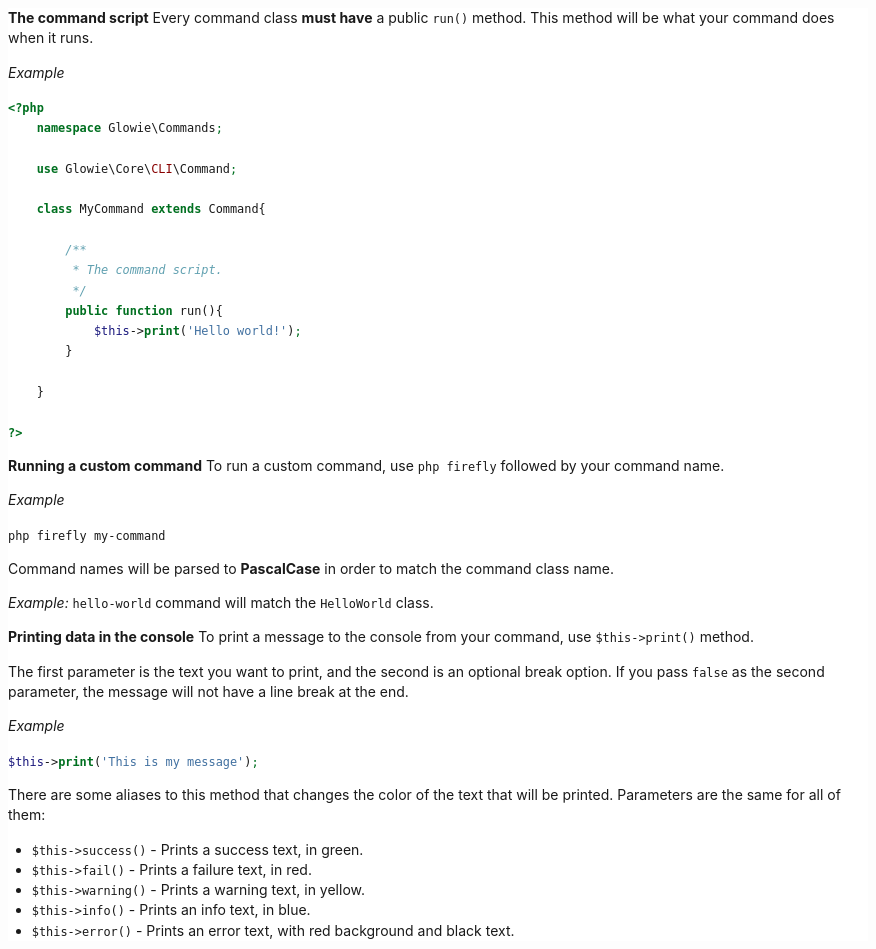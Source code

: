 **The command script**
Every command class **must have** a public `run()` method. This method will be what your command does when it runs.

_Example_
```php
<?php
    namespace Glowie\Commands;

    use Glowie\Core\CLI\Command;

    class MyCommand extends Command{

        /**
         * The command script.
         */
        public function run(){
            $this->print('Hello world!');
        }

    }

?>
```

**Running a custom command**
To run a custom command, use `php firefly` followed by your command name.

_Example_
```plaintext
php firefly my-command
```

Command names will be parsed to **PascalCase** in order to match the command class name.

_Example:_ `hello-world` command will match the `HelloWorld` class.

**Printing data in the console**
To print a message to the console from your command, use `$this->print()` method.

The first parameter is the text you want to print, and the second is an optional break option. If you pass `false` as the second parameter, the message will not have a line break at the end.

_Example_
```php
$this->print('This is my message');
```

There are some aliases to this method that changes the color of the text that will be printed. Parameters are the same for all of them:

- `$this->success()` - Prints a success text, in green.
- `$this->fail()` - Prints a failure text, in red.
- `$this->warning()` - Prints a warning text, in yellow.
- `$this->info()` - Prints an info text, in blue.
- `$this->error()` - Prints an error text, with red background and black text.
